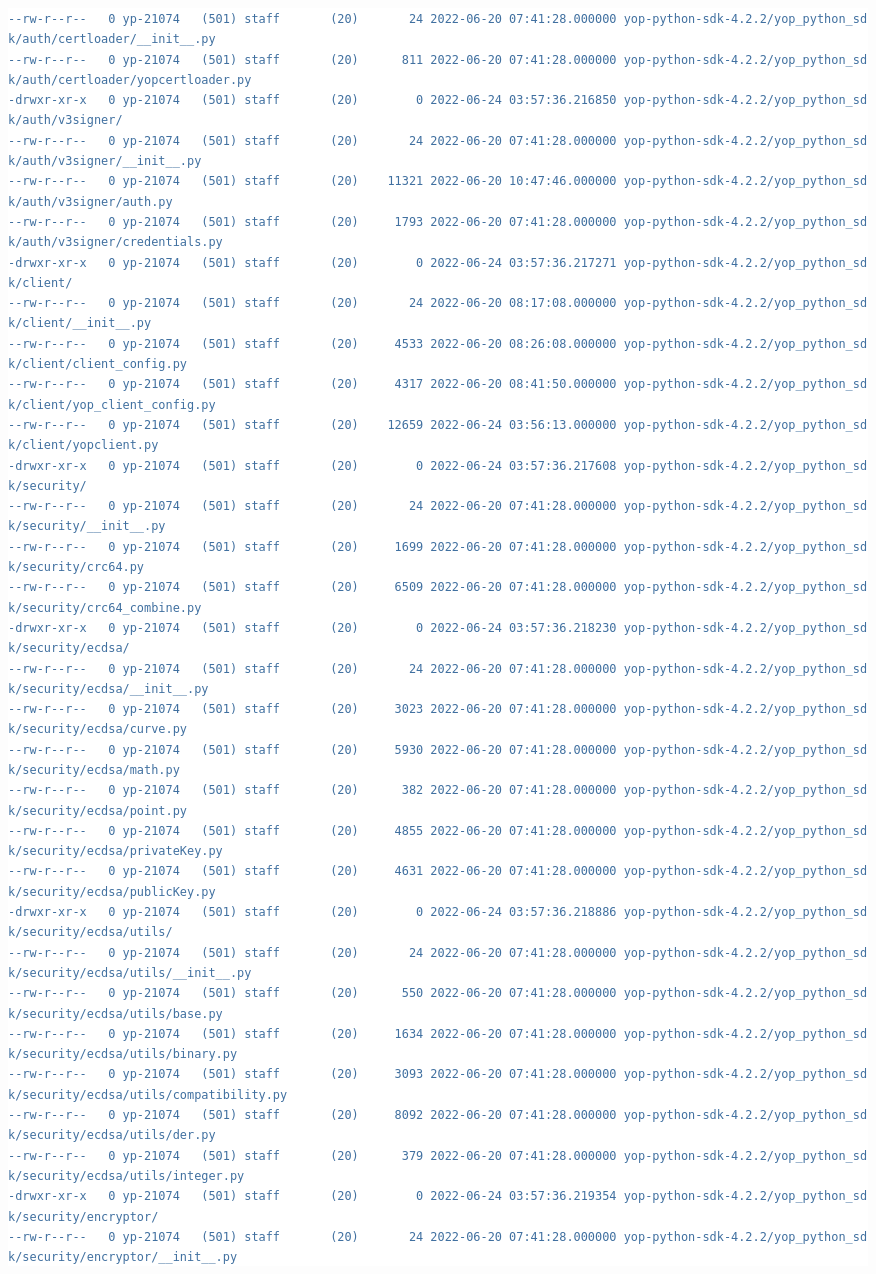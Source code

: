 ```diff
--rw-r--r--   0 yp-21074   (501) staff       (20)       24 2022-06-20 07:41:28.000000 yop-python-sdk-4.2.2/yop_python_sdk/auth/certloader/__init__.py
--rw-r--r--   0 yp-21074   (501) staff       (20)      811 2022-06-20 07:41:28.000000 yop-python-sdk-4.2.2/yop_python_sdk/auth/certloader/yopcertloader.py
-drwxr-xr-x   0 yp-21074   (501) staff       (20)        0 2022-06-24 03:57:36.216850 yop-python-sdk-4.2.2/yop_python_sdk/auth/v3signer/
--rw-r--r--   0 yp-21074   (501) staff       (20)       24 2022-06-20 07:41:28.000000 yop-python-sdk-4.2.2/yop_python_sdk/auth/v3signer/__init__.py
--rw-r--r--   0 yp-21074   (501) staff       (20)    11321 2022-06-20 10:47:46.000000 yop-python-sdk-4.2.2/yop_python_sdk/auth/v3signer/auth.py
--rw-r--r--   0 yp-21074   (501) staff       (20)     1793 2022-06-20 07:41:28.000000 yop-python-sdk-4.2.2/yop_python_sdk/auth/v3signer/credentials.py
-drwxr-xr-x   0 yp-21074   (501) staff       (20)        0 2022-06-24 03:57:36.217271 yop-python-sdk-4.2.2/yop_python_sdk/client/
--rw-r--r--   0 yp-21074   (501) staff       (20)       24 2022-06-20 08:17:08.000000 yop-python-sdk-4.2.2/yop_python_sdk/client/__init__.py
--rw-r--r--   0 yp-21074   (501) staff       (20)     4533 2022-06-20 08:26:08.000000 yop-python-sdk-4.2.2/yop_python_sdk/client/client_config.py
--rw-r--r--   0 yp-21074   (501) staff       (20)     4317 2022-06-20 08:41:50.000000 yop-python-sdk-4.2.2/yop_python_sdk/client/yop_client_config.py
--rw-r--r--   0 yp-21074   (501) staff       (20)    12659 2022-06-24 03:56:13.000000 yop-python-sdk-4.2.2/yop_python_sdk/client/yopclient.py
-drwxr-xr-x   0 yp-21074   (501) staff       (20)        0 2022-06-24 03:57:36.217608 yop-python-sdk-4.2.2/yop_python_sdk/security/
--rw-r--r--   0 yp-21074   (501) staff       (20)       24 2022-06-20 07:41:28.000000 yop-python-sdk-4.2.2/yop_python_sdk/security/__init__.py
--rw-r--r--   0 yp-21074   (501) staff       (20)     1699 2022-06-20 07:41:28.000000 yop-python-sdk-4.2.2/yop_python_sdk/security/crc64.py
--rw-r--r--   0 yp-21074   (501) staff       (20)     6509 2022-06-20 07:41:28.000000 yop-python-sdk-4.2.2/yop_python_sdk/security/crc64_combine.py
-drwxr-xr-x   0 yp-21074   (501) staff       (20)        0 2022-06-24 03:57:36.218230 yop-python-sdk-4.2.2/yop_python_sdk/security/ecdsa/
--rw-r--r--   0 yp-21074   (501) staff       (20)       24 2022-06-20 07:41:28.000000 yop-python-sdk-4.2.2/yop_python_sdk/security/ecdsa/__init__.py
--rw-r--r--   0 yp-21074   (501) staff       (20)     3023 2022-06-20 07:41:28.000000 yop-python-sdk-4.2.2/yop_python_sdk/security/ecdsa/curve.py
--rw-r--r--   0 yp-21074   (501) staff       (20)     5930 2022-06-20 07:41:28.000000 yop-python-sdk-4.2.2/yop_python_sdk/security/ecdsa/math.py
--rw-r--r--   0 yp-21074   (501) staff       (20)      382 2022-06-20 07:41:28.000000 yop-python-sdk-4.2.2/yop_python_sdk/security/ecdsa/point.py
--rw-r--r--   0 yp-21074   (501) staff       (20)     4855 2022-06-20 07:41:28.000000 yop-python-sdk-4.2.2/yop_python_sdk/security/ecdsa/privateKey.py
--rw-r--r--   0 yp-21074   (501) staff       (20)     4631 2022-06-20 07:41:28.000000 yop-python-sdk-4.2.2/yop_python_sdk/security/ecdsa/publicKey.py
-drwxr-xr-x   0 yp-21074   (501) staff       (20)        0 2022-06-24 03:57:36.218886 yop-python-sdk-4.2.2/yop_python_sdk/security/ecdsa/utils/
--rw-r--r--   0 yp-21074   (501) staff       (20)       24 2022-06-20 07:41:28.000000 yop-python-sdk-4.2.2/yop_python_sdk/security/ecdsa/utils/__init__.py
--rw-r--r--   0 yp-21074   (501) staff       (20)      550 2022-06-20 07:41:28.000000 yop-python-sdk-4.2.2/yop_python_sdk/security/ecdsa/utils/base.py
--rw-r--r--   0 yp-21074   (501) staff       (20)     1634 2022-06-20 07:41:28.000000 yop-python-sdk-4.2.2/yop_python_sdk/security/ecdsa/utils/binary.py
--rw-r--r--   0 yp-21074   (501) staff       (20)     3093 2022-06-20 07:41:28.000000 yop-python-sdk-4.2.2/yop_python_sdk/security/ecdsa/utils/compatibility.py
--rw-r--r--   0 yp-21074   (501) staff       (20)     8092 2022-06-20 07:41:28.000000 yop-python-sdk-4.2.2/yop_python_sdk/security/ecdsa/utils/der.py
--rw-r--r--   0 yp-21074   (501) staff       (20)      379 2022-06-20 07:41:28.000000 yop-python-sdk-4.2.2/yop_python_sdk/security/ecdsa/utils/integer.py
-drwxr-xr-x   0 yp-21074   (501) staff       (20)        0 2022-06-24 03:57:36.219354 yop-python-sdk-4.2.2/yop_python_sdk/security/encryptor/
--rw-r--r--   0 yp-21074   (501) staff       (20)       24 2022-06-20 07:41:28.000000 yop-python-sdk-4.2.2/yop_python_sdk/security/encryptor/__init__.py
```